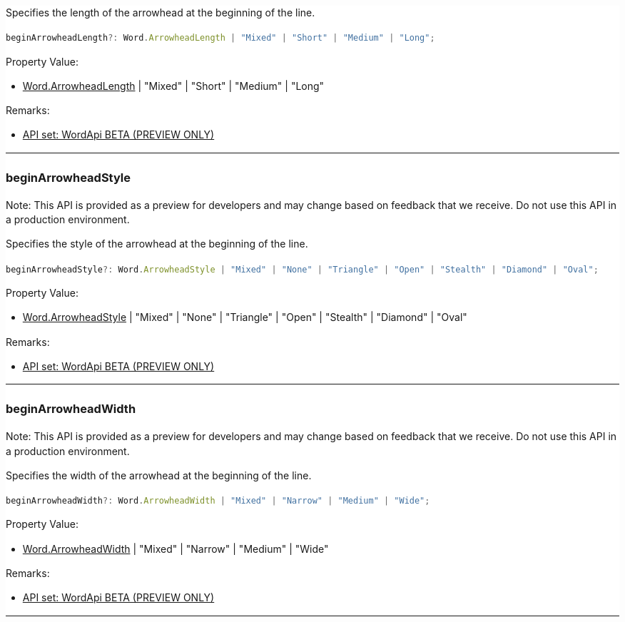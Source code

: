 Specifies the length of the arrowhead at the beginning of the line.

```typescript
beginArrowheadLength?: Word.ArrowheadLength | "Mixed" | "Short" | "Medium" | "Long";
```

Property Value:
- [Word.ArrowheadLength](/en-us/javascript/api/word/word.arrowheadlength) | "Mixed" | "Short" | "Medium" | "Long"

Remarks:
- [API set: WordApi BETA (PREVIEW ONLY)](/en-us/javascript/api/requirement-sets/word/word-api-requirement-sets)

---

### beginArrowheadStyle

Note: This API is provided as a preview for developers and may change based on feedback that we receive. Do not use this API in a production environment.

Specifies the style of the arrowhead at the beginning of the line.

```typescript
beginArrowheadStyle?: Word.ArrowheadStyle | "Mixed" | "None" | "Triangle" | "Open" | "Stealth" | "Diamond" | "Oval";
```

Property Value:
- [Word.ArrowheadStyle](/en-us/javascript/api/word/word.arrowheadstyle) | "Mixed" | "None" | "Triangle" | "Open" | "Stealth" | "Diamond" | "Oval"

Remarks:
- [API set: WordApi BETA (PREVIEW ONLY)](/en-us/javascript/api/requirement-sets/word/word-api-requirement-sets)

---

### beginArrowheadWidth

Note: This API is provided as a preview for developers and may change based on feedback that we receive. Do not use this API in a production environment.

Specifies the width of the arrowhead at the beginning of the line.

```typescript
beginArrowheadWidth?: Word.ArrowheadWidth | "Mixed" | "Narrow" | "Medium" | "Wide";
```

Property Value:
- [Word.ArrowheadWidth](/en-us/javascript/api/word/word.arrowheadwidth) | "Mixed" | "Narrow" | "Medium" | "Wide"

Remarks:
- [API set: WordApi BETA (PREVIEW ONLY)](/en-us/javascript/api/requirement-sets/word/word-api-requirement-sets)

---
